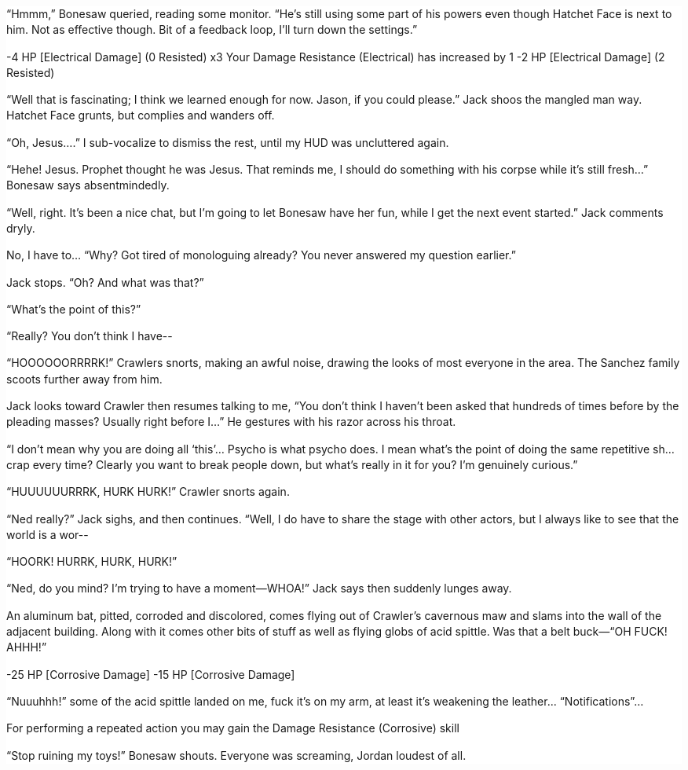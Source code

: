 “Hmmm,” Bonesaw queried, reading some monitor. “He’s still using some part of his powers even though Hatchet Face is next to him. Not as effective though. Bit of a feedback loop, I’ll turn down the settings.”

-4 HP [Electrical Damage] (0 Resisted) x3
Your Damage Resistance (Electrical) has increased by 1
-2 HP [Electrical Damage] (2 Resisted)

“Well that is fascinating; I think we learned enough for now. Jason, if you could please.” Jack shoos the mangled man way. Hatchet Face grunts, but complies and wanders off.

“Oh, Jesus….” I sub-vocalize to dismiss the rest, until my HUD was uncluttered again.

“Hehe! Jesus. Prophet thought he was Jesus. That reminds me, I should do something with his corpse while it’s still fresh…” Bonesaw says absentmindedly.

“Well, right. It’s been a nice chat, but I’m going to let Bonesaw have her fun, while I get the next event started.” Jack comments dryly.

No, I have to… “Why? Got tired of monologuing already? You never answered my question earlier.”

Jack stops. “Oh? And what was that?”

“What’s the point of this?”

“Really? You don’t think I have--

“HOOOOOORRRRK!” Crawlers snorts, making an awful noise, drawing the looks of most everyone in the area. The Sanchez family scoots further away from him.

Jack looks toward Crawler then resumes talking to me, “You don’t think I haven’t been asked that hundreds of times before by the pleading masses? Usually right before I…” He gestures with his razor across his throat.

“I don’t mean why you are doing all ‘this’… Psycho is what psycho does. I mean what’s the point of doing the same repetitive sh… crap every time? Clearly you want to break people down, but what’s really in it for you? I’m genuinely curious.”

“HUUUUUURRRK, HURK HURK!” Crawler snorts again.

“Ned really?” Jack sighs, and then continues. “Well, I do have to share the stage with other actors, but I always like to see that the world is a wor--

“HOORK! HURRK, HURK, HURK!”

“Ned, do you mind? I’m trying to have a moment—WHOA!” Jack says then suddenly lunges away.

An aluminum bat, pitted, corroded and discolored, comes flying out of Crawler’s cavernous maw and slams into the wall of the adjacent building. Along with it comes other bits of stuff as well as flying globs of acid spittle. Was that a belt buck—“OH FUCK! AHHH!”

-25 HP [Corrosive Damage]
-15 HP [Corrosive Damage]

“Nuuuhhh!” some of the acid spittle landed on me, fuck it’s on my arm, at least it’s weakening the leather... “Notifications”…

For performing a repeated action you may gain the Damage Resistance (Corrosive) skill

“Stop ruining my toys!” Bonesaw shouts. Everyone was screaming, Jordan loudest of all.

